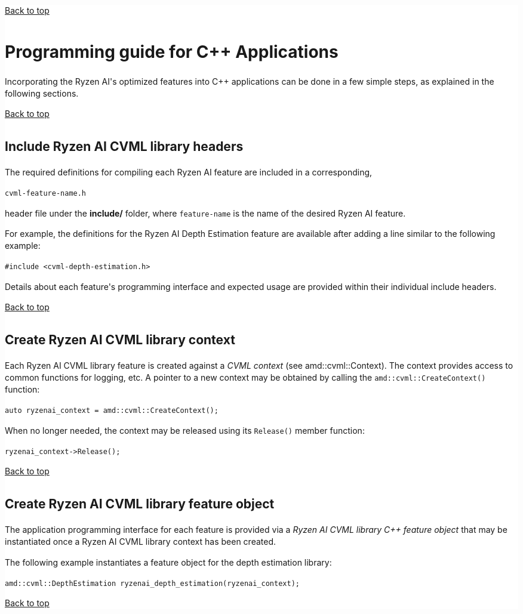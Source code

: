[Back to top](#top)

Programming guide for C++ Applications
======================================

Incorporating the Ryzen AI's optimized features into C++ applications can be
done in a few simple steps, as explained in the following sections.

[Back to top](#top)

Include Ryzen AI CVML library headers
-------------------------------------

The required definitions for compiling each Ryzen AI feature are included in a
corresponding,

    cvml-feature-name.h

header file under the **include/** folder, where `feature-name` is the name
of the desired Ryzen AI feature.

For example, the definitions for the Ryzen AI Depth Estimation feature are
available after adding a line similar to the following example:

    #include <cvml-depth-estimation.h>

Details about each feature's programming interface and expected usage are
provided within their individual include headers.

[Back to top](#top)

Create Ryzen AI CVML library context
------------------------------------

Each Ryzen AI CVML library feature is created against a *CVML context* (see amd::cvml::Context).
The context provides access to common functions for logging, etc. A pointer to a new
context may be obtained by calling the `amd::cvml::CreateContext()` function:

    auto ryzenai_context = amd::cvml::CreateContext();

When no longer needed, the context may be released using its `Release()`
member function:

    ryzenai_context->Release();

[Back to top](#top)

Create Ryzen AI CVML library feature object
-------------------------------------------

The application programming interface for each feature is provided via a
*Ryzen AI CVML library C++ feature object* that may be instantiated once a
Ryzen AI CVML library context has been created.

The following example instantiates a feature object for the depth estimation
library:

    amd::cvml::DepthEstimation ryzenai_depth_estimation(ryzenai_context);

[Back to top](#top)
